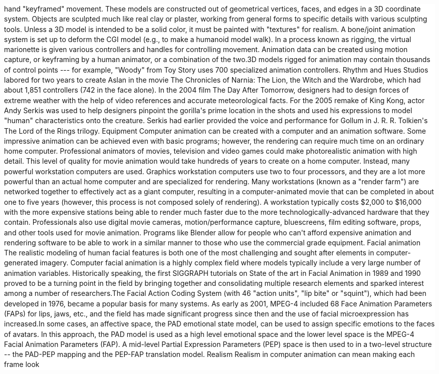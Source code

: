 hand \"keyframed\" movement. These models are constructed out of
geometrical vertices, faces, and edges in a 3D coordinate system.
Objects are sculpted much like real clay or plaster, working from
general forms to specific details with various sculpting tools. Unless a
3D model is intended to be a solid color, it must be painted with
\"textures\" for realism. A bone/joint animation system is set up to
deform the CGI model (e.g., to make a humanoid model walk). In a process
known as rigging, the virtual marionette is given various controllers
and handles for controlling movement. Animation data can be created
using motion capture, or keyframing by a human animator, or a
combination of the two.3D models rigged for animation may contain
thousands of control points --- for example, \"Woody\" from Toy Story
uses 700 specialized animation controllers. Rhythm and Hues Studios
labored for two years to create Aslan in the movie The Chronicles of
Narnia: The Lion, the Witch and the Wardrobe, which had about 1,851
controllers (742 in the face alone). In the 2004 film The Day After
Tomorrow, designers had to design forces of extreme weather with the
help of video references and accurate meteorological facts. For the 2005
remake of King Kong, actor Andy Serkis was used to help designers
pinpoint the gorilla\'s prime location in the shots and used his
expressions to model \"human\" characteristics onto the creature. Serkis
had earlier provided the voice and performance for Gollum in J. R. R.
Tolkien\'s The Lord of the Rings trilogy. Equipment Computer animation
can be created with a computer and an animation software. Some
impressive animation can be achieved even with basic programs; however,
the rendering can require much time on an ordinary home computer.
Professional animators of movies, television and video games could make
photorealistic animation with high detail. This level of quality for
movie animation would take hundreds of years to create on a home
computer. Instead, many powerful workstation computers are used.
Graphics workstation computers use two to four processors, and they are
a lot more powerful than an actual home computer and are specialized for
rendering. Many workstations (known as a \"render farm\") are networked
together to effectively act as a giant computer, resulting in a
computer-animated movie that can be completed in about one to five years
(however, this process is not composed solely of rendering). A
workstation typically costs \$2,000 to \$16,000 with the more expensive
stations being able to render much faster due to the more
technologically-advanced hardware that they contain. Professionals also
use digital movie cameras, motion/performance capture, bluescreens, film
editing software, props, and other tools used for movie animation.
Programs like Blender allow for people who can\'t afford expensive
animation and rendering software to be able to work in a similar manner
to those who use the commercial grade equipment. Facial animation The
realistic modeling of human facial features is both one of the most
challenging and sought after elements in computer-generated imagery.
Computer facial animation is a highly complex field where models
typically include a very large number of animation variables.
Historically speaking, the first SIGGRAPH tutorials on State of the art
in Facial Animation in 1989 and 1990 proved to be a turning point in the
field by bringing together and consolidating multiple research elements
and sparked interest among a number of researchers.The Facial Action
Coding System (with 46 \"action units\", \"lip bite\" or \"squint\"),
which had been developed in 1976, became a popular basis for many
systems. As early as 2001, MPEG-4 included 68 Face Animation Parameters
(FAPs) for lips, jaws, etc., and the field has made significant progress
since then and the use of facial microexpression has increased.In some
cases, an affective space, the PAD emotional state model, can be used to
assign specific emotions to the faces of avatars. In this approach, the
PAD model is used as a high level emotional space and the lower level
space is the MPEG-4 Facial Animation Parameters (FAP). A mid-level
Partial Expression Parameters (PEP) space is then used to in a two-level
structure -- the PAD-PEP mapping and the PEP-FAP translation model.
Realism Realism in computer animation can mean making each frame look